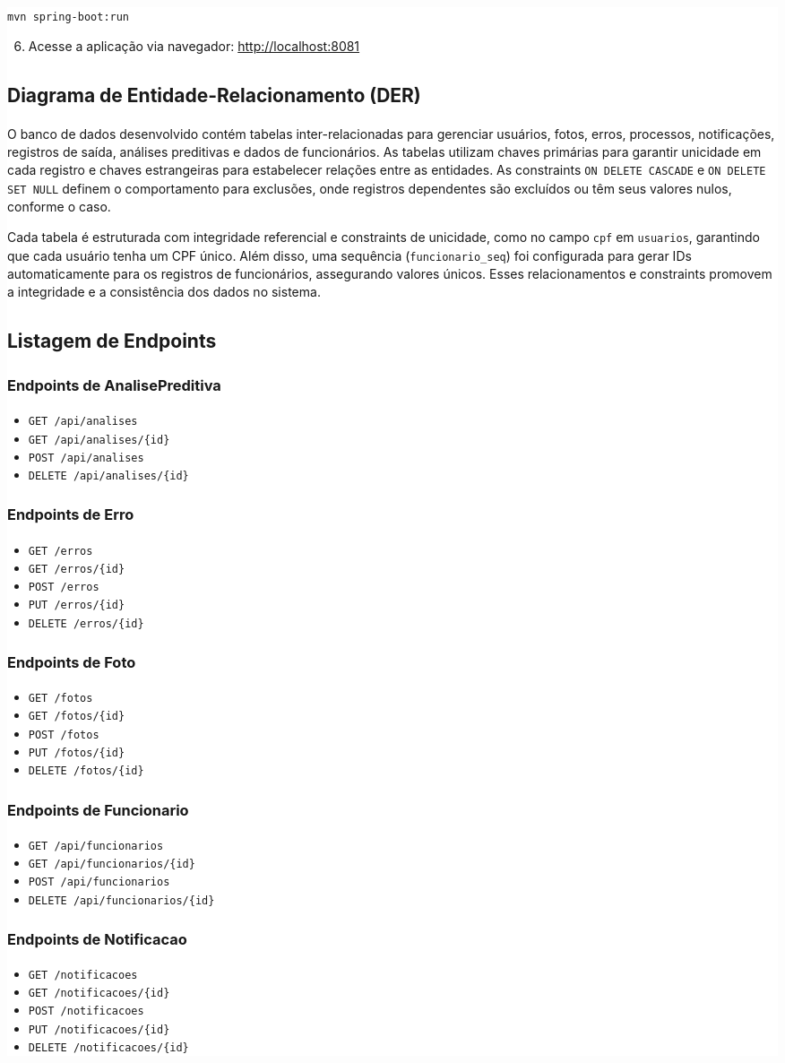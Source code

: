    ```bash
   mvn spring-boot:run
   ```
6. Acesse a aplicação via navegador: [http://localhost:8081](http://localhost:8081)

## Diagrama de Entidade-Relacionamento (DER)

O banco de dados desenvolvido contém tabelas inter-relacionadas para gerenciar usuários, fotos, erros, processos, notificações, registros de saída, análises preditivas e dados de funcionários. As tabelas utilizam chaves primárias para garantir unicidade em cada registro e chaves estrangeiras para estabelecer relações entre as entidades. As constraints `ON DELETE CASCADE` e `ON DELETE SET NULL` definem o comportamento para exclusões, onde registros dependentes são excluídos ou têm seus valores nulos, conforme o caso.

Cada tabela é estruturada com integridade referencial e constraints de unicidade, como no campo `cpf` em `usuarios`, garantindo que cada usuário tenha um CPF único. Além disso, uma sequência (`funcionario_seq`) foi configurada para gerar IDs automaticamente para os registros de funcionários, assegurando valores únicos. Esses relacionamentos e constraints promovem a integridade e a consistência dos dados no sistema.

## Listagem de Endpoints

### Endpoints de AnalisePreditiva
- `GET /api/analises`
- `GET /api/analises/{id}`
- `POST /api/analises`
- `DELETE /api/analises/{id}`

### Endpoints de Erro
- `GET /erros`
- `GET /erros/{id}`
- `POST /erros`
- `PUT /erros/{id}`
- `DELETE /erros/{id}`

### Endpoints de Foto
- `GET /fotos`
- `GET /fotos/{id}`
- `POST /fotos`
- `PUT /fotos/{id}`
- `DELETE /fotos/{id}`

### Endpoints de Funcionario
- `GET /api/funcionarios`
- `GET /api/funcionarios/{id}`
- `POST /api/funcionarios`
- `DELETE /api/funcionarios/{id}`

### Endpoints de Notificacao
- `GET /notificacoes`
- `GET /notificacoes/{id}`
- `POST /notificacoes`
- `PUT /notificacoes/{id}`
- `DELETE /notificacoes/{id}`
